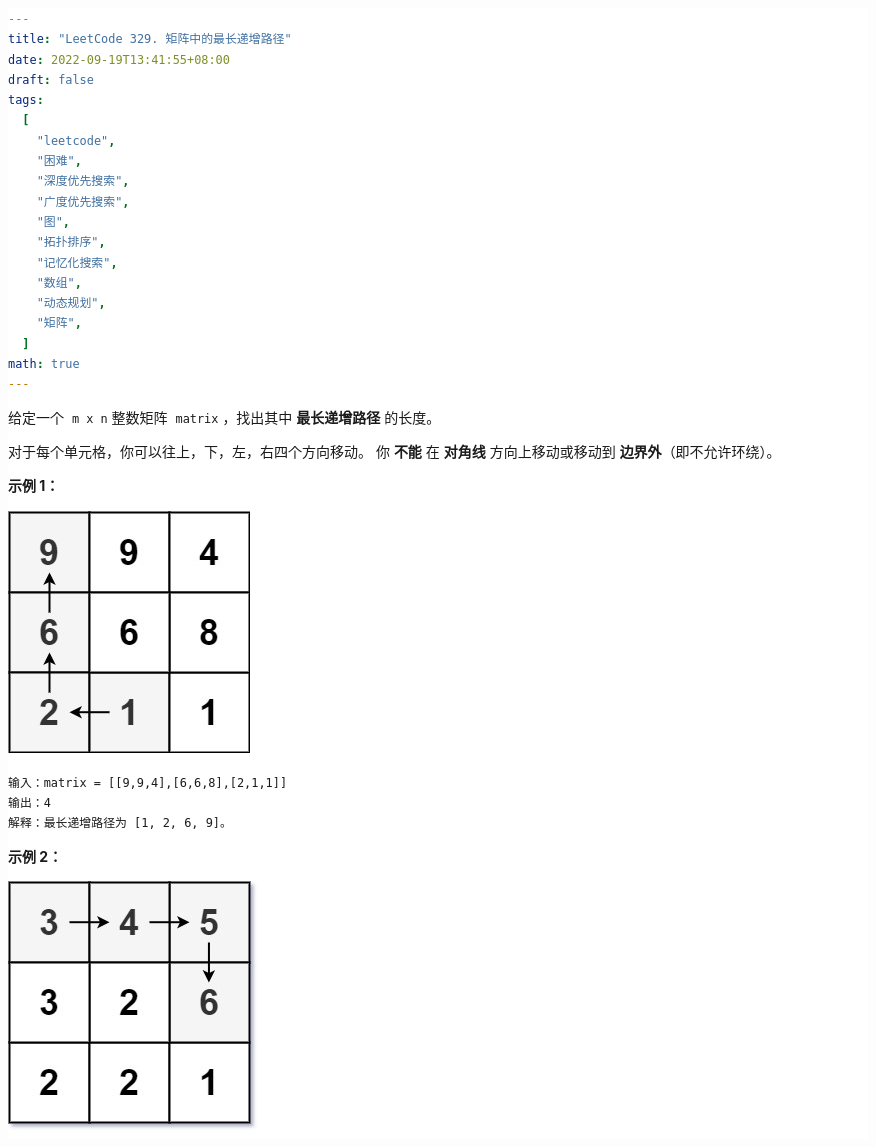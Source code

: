 ```yaml
---
title: "LeetCode 329. 矩阵中的最长递增路径"
date: 2022-09-19T13:41:55+08:00
draft: false
tags:
  [
    "leetcode",
    "困难",
    "深度优先搜索",
    "广度优先搜索",
    "图",
    "拓扑排序",
    "记忆化搜索",
    "数组",
    "动态规划",
    "矩阵",
  ]
math: true
---
```


给定一个  `m x n` 整数矩阵  `matrix` ，找出其中 **最长递增路径** 的长度。

对于每个单元格，你可以往上，下，左，右四个方向移动。 你 **不能** 在 **对角线** 方向上移动或移动到 **边界外**（即不允许环绕）。



**示例 1：**

![grid1](/images/329_grid1.jpg)

    输入：matrix = [[9,9,4],[6,6,8],[2,1,1]]
    输出：4
    解释：最长递增路径为 [1, 2, 6, 9]。

**示例 2：**

![tmp-grid](/images/329_tmp-grid.jpg)
